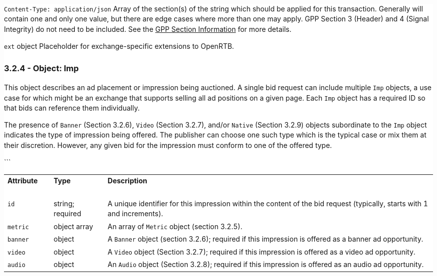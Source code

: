 ```Content-Type: application/json```
    <td>Array of the section(s) of the string which should be applied for this transaction. Generally will contain one and only one value, but there are edge cases where more than one may apply. GPP Section 3 (Header) and 4 (Signal Integrity) do not need to be included. See the <a href="https://github.com/InteractiveAdvertisingBureau/Global-Privacy-Platform/blob/main/Sections/Section%20Information.md">GPP Section Information</a> for more details.</td>
  </tr>
  <tr>
    <td><code>ext</code></td>
    <td>object</td>
    <td>Placeholder for exchange-specific extensions to OpenRTB.</td>
     </td>
     </td>
  </tr>
</table>

### 3.2.4 - Object: Imp <a name="objectimp"></a>

This object describes an ad placement or impression being auctioned. A single bid request can include multiple `Imp` objects, a use case for which might be an exchange that supports selling all ad positions on a given page. Each `Imp` object has a required ID so that bids can reference them individually.

The presence of `Banner` (Section 3.2.6), `Video` (Section 3.2.7), and/or `Native` (Section 3.2.9) objects subordinate to the `Imp` object indicates the type of impression being offered. The publisher can choose one such type which is the typical case or mix them at their discretion. However, any given bid for the impression must conform to one of the offered type.

<table>
  <tr>
    <td><strong>Attribute&nbsp;&nbsp;&nbsp;&nbsp;&nbsp;&nbsp;&nbsp;&nbsp;</strong></td>
    <td><strong>Type&nbsp;&nbsp;&nbsp;&nbsp;&nbsp;&nbsp;&nbsp;&nbsp;&nbsp;&nbsp;&nbsp;&nbsp;&nbsp;&nbsp;&nbsp;&nbsp;&nbsp;&nbsp;&nbsp;&nbsp;</strong></td>
    <td><strong>Description</strong></td>
  </tr>
  <tr>
    <td><code>id</code></td>
    <td>string; required</td>
    <td>A unique identifier for this impression within the content of the bid request (typically, starts with 1 and increments).</td>
  </tr>
  <tr>
    <td><code>metric</code></td>
    <td>object array</td>
    <td>An array of <code>Metric</code> object (section 3.2.5).</td>
  </tr>
  <tr>
    <td><code>banner</code></td>
    <td>object</td>
    <td>A <code>Banner</code> object (section 3.2.6); required if this impression is offered as a banner ad opportunity.</td>
  </tr>
  <tr>
    <td><code>video</code></td>
    <td>object</td>
    <td>A <code>Video</code> object (Section 3.2.7); required if this impression is offered as a video ad opportunity.</td>
  </tr>
  <tr>
    <td><code>audio</code></td>
    <td>object</td>
    <td>An <code>Audio</code> object (Section 3.2.8); required if this impression is offered as an audio ad opportunity.</td>
  </tr>
```